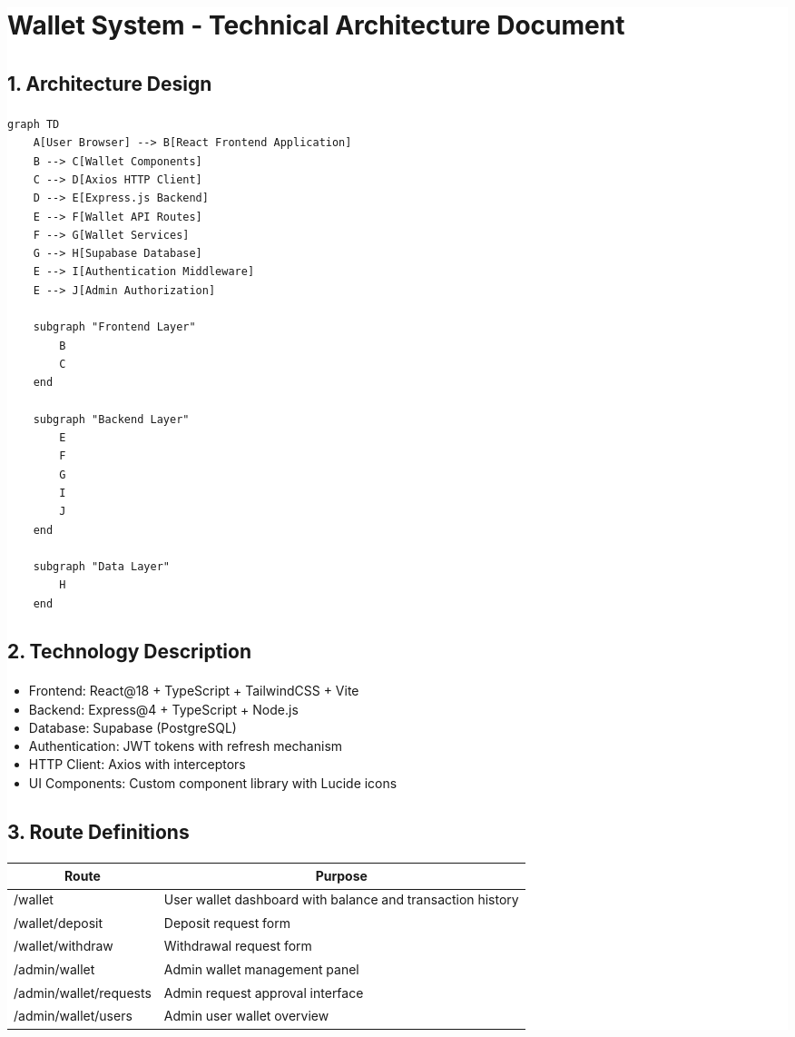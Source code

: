 # Wallet System - Technical Architecture Document

## 1. Architecture Design

```mermaid
graph TD
    A[User Browser] --> B[React Frontend Application]
    B --> C[Wallet Components]
    C --> D[Axios HTTP Client]
    D --> E[Express.js Backend]
    E --> F[Wallet API Routes]
    F --> G[Wallet Services]
    G --> H[Supabase Database]
    E --> I[Authentication Middleware]
    E --> J[Admin Authorization]
    
    subgraph "Frontend Layer"
        B
        C
    end
    
    subgraph "Backend Layer"
        E
        F
        G
        I
        J
    end
    
    subgraph "Data Layer"
        H
    end
```

## 2. Technology Description

- Frontend: React@18 + TypeScript + TailwindCSS + Vite
- Backend: Express@4 + TypeScript + Node.js
- Database: Supabase (PostgreSQL)
- Authentication: JWT tokens with refresh mechanism
- HTTP Client: Axios with interceptors
- UI Components: Custom component library with Lucide icons

## 3. Route Definitions

| Route | Purpose |
|-------|----------|
| /wallet | User wallet dashboard with balance and transaction history |
| /wallet/deposit | Deposit request form |
| /wallet/withdraw | Withdrawal request form |
| /admin/wallet | Admin wallet management panel |
| /admin/wallet/requests | Admin request approval interface |
| /admin/wallet/users | Admin user wallet overview |
